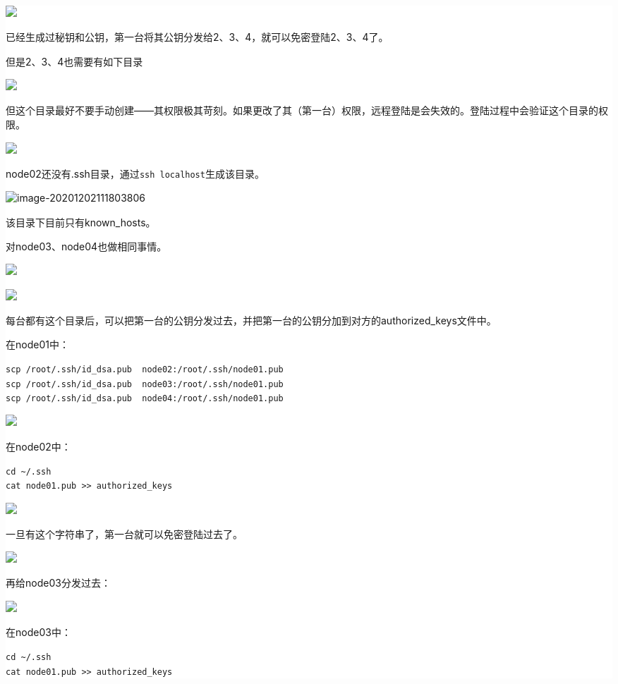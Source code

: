 ![](https://raw.githubusercontent.com/Amadeus979/CloudImage/main/img/image-20201202111156784.png)

已经生成过秘钥和公钥，第一台将其公钥分发给2、3、4，就可以免密登陆2、3、4了。

但是2、3、4也需要有如下目录

![](https://raw.githubusercontent.com/Amadeus979/CloudImage/main/img/image-20201202111316781.png)

但这个目录最好不要手动创建——其权限极其苛刻。如果更改了其（第一台）权限，远程登陆是会失效的。登陆过程中会验证这个目录的权限。

![](https://raw.githubusercontent.com/Amadeus979/CloudImage/main/img/image-20201202111500245.png)

node02还没有.ssh目录，通过`ssh localhost`生成该目录。

![image-20201202111803806](C:\Users\Lenovo\AppData\Roaming\Typora\typora-user-images\image-20201202111803806.png)

该目录下目前只有known_hosts。

对node03、node04也做相同事情。

![](https://raw.githubusercontent.com/Amadeus979/CloudImage/main/img/image-20201202111930982.png)

![](https://raw.githubusercontent.com/Amadeus979/CloudImage/main/img/image-20201202111941678.png)

每台都有这个目录后，可以把第一台的公钥分发过去，并把第一台的公钥分加到对方的authorized_keys文件中。

在node01中：

```
scp /root/.ssh/id_dsa.pub  node02:/root/.ssh/node01.pub
scp /root/.ssh/id_dsa.pub  node03:/root/.ssh/node01.pub
scp /root/.ssh/id_dsa.pub  node04:/root/.ssh/node01.pub
```

![](https://raw.githubusercontent.com/Amadeus979/CloudImage/main/img/image-20201202112224121.png)

在node02中：

```
cd ~/.ssh
cat node01.pub >> authorized_keys
```

![](https://raw.githubusercontent.com/Amadeus979/CloudImage/main/img/image-20201202112415186.png)

一旦有这个字符串了，第一台就可以免密登陆过去了。

![](https://raw.githubusercontent.com/Amadeus979/CloudImage/main/img/image-20201202112530725.png)

再给node03分发过去：

![](https://raw.githubusercontent.com/Amadeus979/CloudImage/main/img/image-20201202112711902.png)

在node03中：

```
cd ~/.ssh
cat node01.pub >> authorized_keys
```
